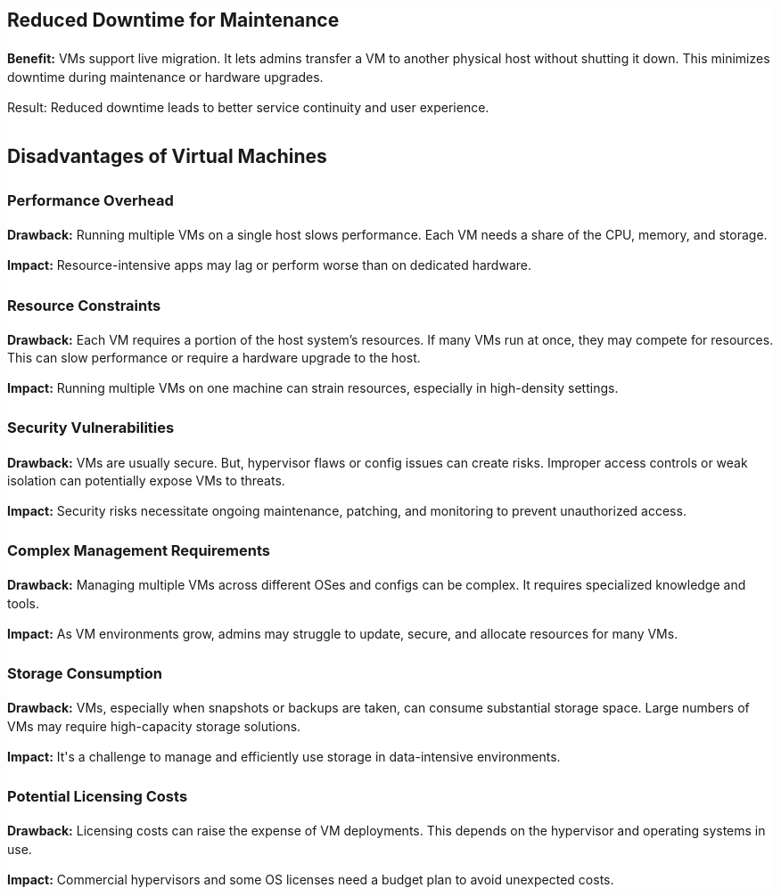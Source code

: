 ## **Reduced Downtime for Maintenance**

**Benefit:** VMs support live migration. It lets admins transfer a VM to another physical host without shutting it down. This minimizes downtime during maintenance or hardware upgrades.

Result: Reduced downtime leads to better service continuity and user experience.

## **Disadvantages of Virtual Machines**

### **Performance Overhead**

**Drawback:** Running multiple VMs on a single host slows performance. Each VM needs a share of the CPU, memory, and storage.

**Impact:** Resource-intensive apps may lag or perform worse than on dedicated hardware.

### **Resource Constraints**

**Drawback:** Each VM requires a portion of the host system’s resources. If many VMs run at once, they may compete for resources. This can slow performance or require a hardware upgrade to the host.

**Impact:** Running multiple VMs on one machine can strain resources, especially in high-density settings.

### **Security Vulnerabilities**

**Drawback:** VMs are usually secure. But, hypervisor flaws or config issues can create risks. Improper access controls or weak isolation can potentially expose VMs to threats.

**Impact:** Security risks necessitate ongoing maintenance, patching, and monitoring to prevent unauthorized access.

### **Complex Management Requirements**

**Drawback:** Managing multiple VMs across different OSes and configs can be complex. It requires specialized knowledge and tools.

**Impact:** As VM environments grow, admins may struggle to update, secure, and allocate resources for many VMs.

### **Storage Consumption**

**Drawback:** VMs, especially when snapshots or backups are taken, can consume substantial storage space. Large numbers of VMs may require high-capacity storage solutions.

**Impact:** It's a challenge to manage and efficiently use storage in data-intensive environments.

### **Potential Licensing Costs**

**Drawback:** Licensing costs can raise the expense of VM deployments. This depends on the hypervisor and operating systems in use.

**Impact:** Commercial hypervisors and some OS licenses need a budget plan to avoid unexpected costs.

